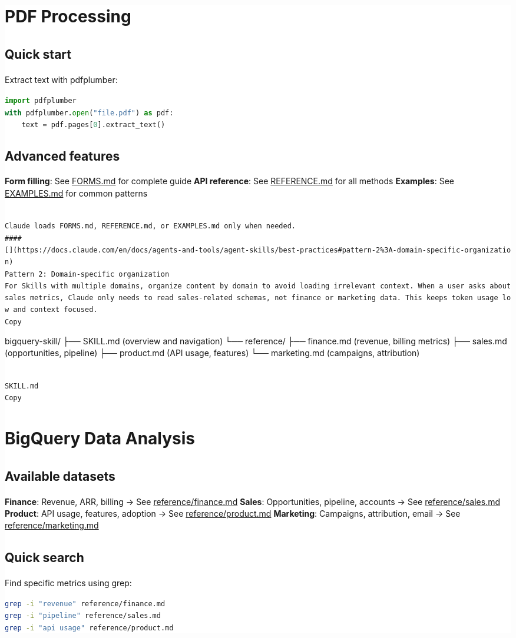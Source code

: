 # PDF Processing
## Quick start
Extract text with pdfplumber:
```python
import pdfplumber
with pdfplumber.open("file.pdf") as pdf:
    text = pdf.pages[0].extract_text()
```
## Advanced features
**Form filling**: See [FORMS.md](FORMS.md) for complete guide
**API reference**: See [REFERENCE.md](REFERENCE.md) for all methods
**Examples**: See [EXAMPLES.md](EXAMPLES.md) for common patterns

```

Claude loads FORMS.md, REFERENCE.md, or EXAMPLES.md only when needed.
#### 
[​](https://docs.claude.com/en/docs/agents-and-tools/agent-skills/best-practices#pattern-2%3A-domain-specific-organization)
Pattern 2: Domain-specific organization
For Skills with multiple domains, organize content by domain to avoid loading irrelevant context. When a user asks about sales metrics, Claude only needs to read sales-related schemas, not finance or marketing data. This keeps token usage low and context focused.
Copy
```
bigquery-skill/
├── SKILL.md (overview and navigation)
└── reference/
    ├── finance.md (revenue, billing metrics)
    ├── sales.md (opportunities, pipeline)
    ├── product.md (API usage, features)
    └── marketing.md (campaigns, attribution)

```

SKILL.md
Copy
```
# BigQuery Data Analysis
## Available datasets
**Finance**: Revenue, ARR, billing → See [reference/finance.md](reference/finance.md)
**Sales**: Opportunities, pipeline, accounts → See [reference/sales.md](reference/sales.md)
**Product**: API usage, features, adoption → See [reference/product.md](reference/product.md)
**Marketing**: Campaigns, attribution, email → See [reference/marketing.md](reference/marketing.md)
## Quick search
Find specific metrics using grep:
```bash
grep -i "revenue" reference/finance.md
grep -i "pipeline" reference/sales.md
grep -i "api usage" reference/product.md
```
